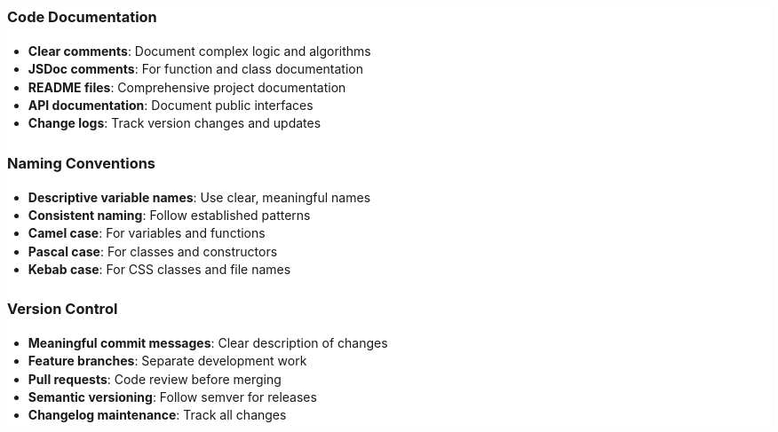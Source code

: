 ### Code Documentation

- **Clear comments**: Document complex logic and algorithms
- **JSDoc comments**: For function and class documentation
- **README files**: Comprehensive project documentation
- **API documentation**: Document public interfaces
- **Change logs**: Track version changes and updates

### Naming Conventions

- **Descriptive variable names**: Use clear, meaningful names
- **Consistent naming**: Follow established patterns
- **Camel case**: For variables and functions
- **Pascal case**: For classes and constructors
- **Kebab case**: For CSS classes and file names

### Version Control

- **Meaningful commit messages**: Clear description of changes
- **Feature branches**: Separate development work
- **Pull requests**: Code review before merging
- **Semantic versioning**: Follow semver for releases
- **Changelog maintenance**: Track all changes
